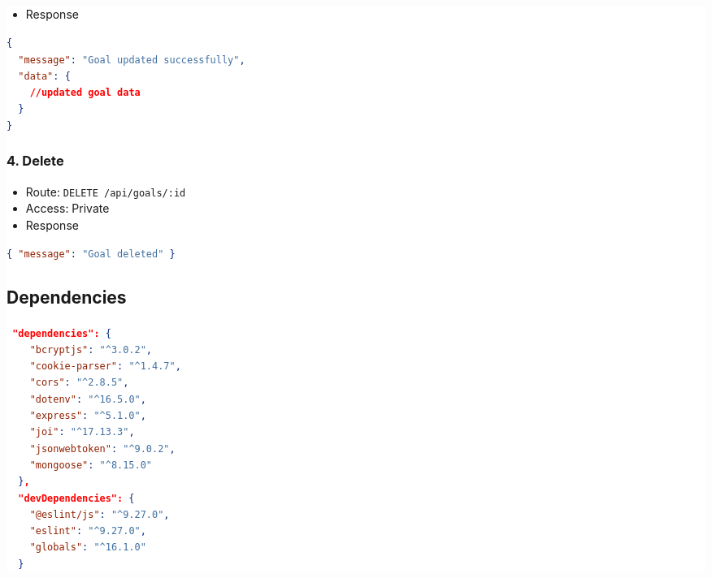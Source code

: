 - Response

```json
{
  "message": "Goal updated successfully",
  "data": {
    //updated goal data
  }
}
```

### 4. Delete

- Route: `DELETE /api/goals/:id`
- Access: Private
- Response

```json
{ "message": "Goal deleted" }
```

## Dependencies

```json
 "dependencies": {
    "bcryptjs": "^3.0.2",
    "cookie-parser": "^1.4.7",
    "cors": "^2.8.5",
    "dotenv": "^16.5.0",
    "express": "^5.1.0",
    "joi": "^17.13.3",
    "jsonwebtoken": "^9.0.2",
    "mongoose": "^8.15.0"
  },
  "devDependencies": {
    "@eslint/js": "^9.27.0",
    "eslint": "^9.27.0",
    "globals": "^16.1.0"
  }
```
